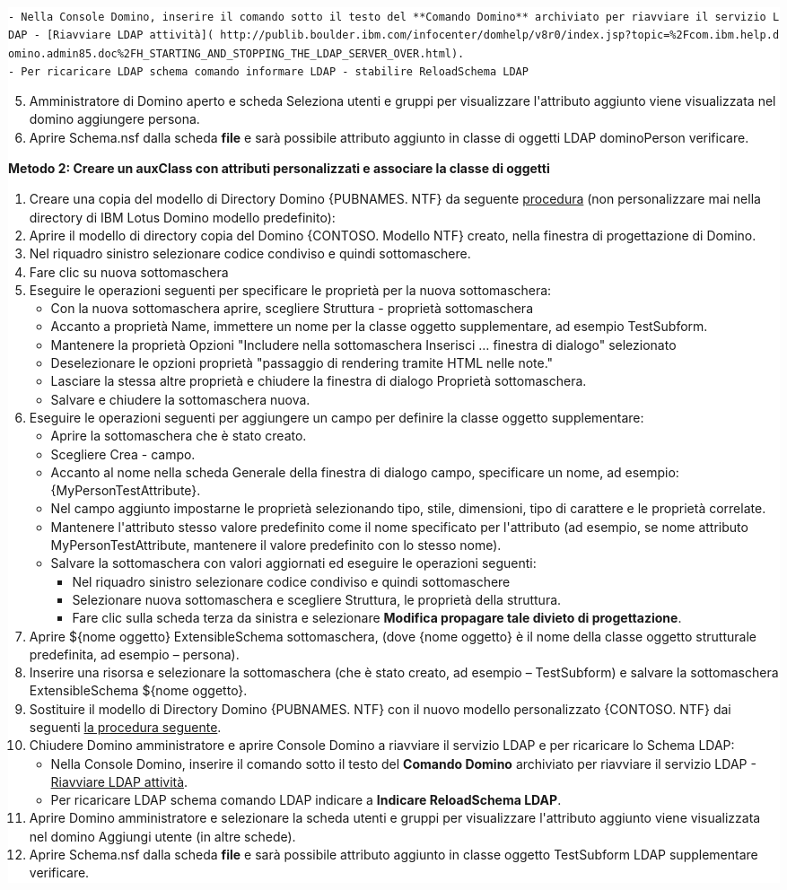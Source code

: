     - Nella Console Domino, inserire il comando sotto il testo del **Comando Domino** archiviato per riavviare il servizio LDAP - [Riavviare LDAP attività]( http://publib.boulder.ibm.com/infocenter/domhelp/v8r0/index.jsp?topic=%2Fcom.ibm.help.domino.admin85.doc%2FH_STARTING_AND_STOPPING_THE_LDAP_SERVER_OVER.html).
    - Per ricaricare LDAP schema comando informare LDAP - stabilire ReloadSchema LDAP
5. Amministratore di Domino aperto e scheda Seleziona utenti e gruppi per visualizzare l'attributo aggiunto viene visualizzata nel domino aggiungere persona.
6. Aprire Schema.nsf dalla scheda **file** e sarà possibile attributo aggiunto in classe di oggetti LDAP dominoPerson verificare.

**Metodo 2: Creare un auxClass con attributi personalizzati e associare la classe di oggetti**

1. Creare una copia del modello di Directory Domino {PUBNAMES. NTF} da seguente [procedura](http://publib.boulder.ibm.com/infocenter/domhelp/v8r0/index.jsp?topic=%2Fcom.ibm.help.domino.admin85.doc%2FH_CREATING_A_COPY_OF_THE_DEFAULT_PUBIC_ADDRESS_BOOK_TEMPLATE.html) (non personalizzare mai nella directory di IBM Lotus Domino modello predefinito):
2. Aprire il modello di directory copia del Domino {CONTOSO. Modello NTF} creato, nella finestra di progettazione di Domino.
3. Nel riquadro sinistro selezionare codice condiviso e quindi sottomaschere.
4. Fare clic su nuova sottomaschera
5. Eseguire le operazioni seguenti per specificare le proprietà per la nuova sottomaschera:
    - Con la nuova sottomaschera aprire, scegliere Struttura - proprietà sottomaschera
    - Accanto a proprietà Name, immettere un nome per la classe oggetto supplementare, ad esempio TestSubform.
    - Mantenere la proprietà Opzioni "Includere nella sottomaschera Inserisci … finestra di dialogo" selezionato
    - Deselezionare le opzioni proprietà "passaggio di rendering tramite HTML nelle note."
    - Lasciare la stessa altre proprietà e chiudere la finestra di dialogo Proprietà sottomaschera.
    - Salvare e chiudere la sottomaschera nuova.
6. Eseguire le operazioni seguenti per aggiungere un campo per definire la classe oggetto supplementare:
    - Aprire la sottomaschera che è stato creato.
    - Scegliere Crea - campo.
    - Accanto al nome nella scheda Generale della finestra di dialogo campo, specificare un nome, ad esempio: {MyPersonTestAttribute}.
    - Nel campo aggiunto impostarne le proprietà selezionando tipo, stile, dimensioni, tipo di carattere e le proprietà correlate.
    - Mantenere l'attributo stesso valore predefinito come il nome specificato per l'attributo (ad esempio, se nome attributo MyPersonTestAttribute, mantenere il valore predefinito con lo stesso nome).
    - Salvare la sottomaschera con valori aggiornati ed eseguire le operazioni seguenti:
        - Nel riquadro sinistro selezionare codice condiviso e quindi sottomaschere
        - Selezionare nuova sottomaschera e scegliere Struttura, le proprietà della struttura.
        - Fare clic sulla scheda terza da sinistra e selezionare **Modifica propagare tale divieto di progettazione**.
7. Aprire ${nome oggetto} ExtensibleSchema sottomaschera, (dove {nome oggetto} è il nome della classe oggetto strutturale predefinita, ad esempio – persona).
8. Inserire una risorsa e selezionare la sottomaschera (che è stato creato, ad esempio – TestSubform) e salvare la sottomaschera ExtensibleSchema ${nome oggetto}.
9. Sostituire il modello di Directory Domino {PUBNAMES. NTF} con il nuovo modello personalizzato {CONTOSO. NTF} dai seguenti [la procedura seguente](http://publib.boulder.ibm.com/infocenter/domhelp/v8r0/index.jsp?topic=%2Fcom.ibm.help.domino.admin85.doc%2FH_ABOUT_RULES_FOR_CUSTOMIZING_THE_PUBLIC_ADDRESS_BOOK.html).
10. Chiudere Domino amministratore e aprire Console Domino a riavviare il servizio LDAP e per ricaricare lo Schema LDAP:
    - Nella Console Domino, inserire il comando sotto il testo del **Comando Domino** archiviato per riavviare il servizio LDAP - [Riavviare LDAP attività](http://publib.boulder.ibm.com/infocenter/domhelp/v8r0/index.jsp?topic=%2Fcom.ibm.help.domino.admin85.doc%2FH_STARTING_AND_STOPPING_THE_LDAP_SERVER_OVER.html).
    - Per ricaricare LDAP schema comando LDAP indicare a **Indicare ReloadSchema LDAP**.
11. Aprire Domino amministratore e selezionare la scheda utenti e gruppi per visualizzare l'attributo aggiunto viene visualizzata nel domino Aggiungi utente (in altre schede).
12. Aprire Schema.nsf dalla scheda **file** e sarà possibile attributo aggiunto in classe oggetto TestSubform LDAP supplementare verificare.
